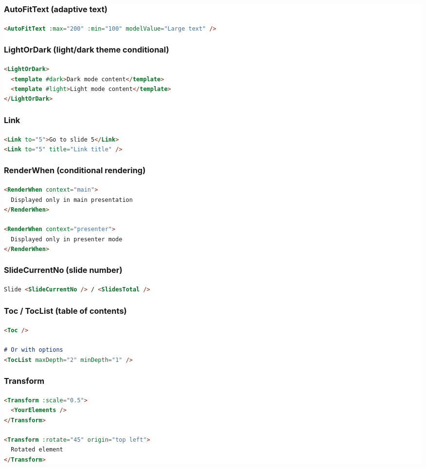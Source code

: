 ### AutoFitText (adaptive text)
```markdown
<AutoFitText :max="200" :min="100" modelValue="Large text" />
```

### LightOrDark (light/dark theme conditional)
```markdown
<LightOrDark>
  <template #dark>Dark mode content</template>
  <template #light>Light mode content</template>
</LightOrDark>
```

### Link
```markdown
<Link to="5">Go to slide 5</Link>
<Link to="5" title="Link title" />
```

### RenderWhen (conditional rendering)
```markdown
<RenderWhen context="main">
  Displayed only in main presentation
</RenderWhen>

<RenderWhen context="presenter">
  Displayed only in presenter mode
</RenderWhen>
```

### SlideCurrentNo (slide number)
```markdown
Slide <SlideCurrentNo /> / <SlidesTotal />
```

### Toc / TocList (table of contents)
```markdown
<Toc />

# Or with options
<TocList maxDepth="2" minDepth="1" />
```

### Transform
```markdown
<Transform :scale="0.5">
  <YourElements />
</Transform>

<Transform :rotate="45" origin="top left">
  Rotated element
</Transform>
```
